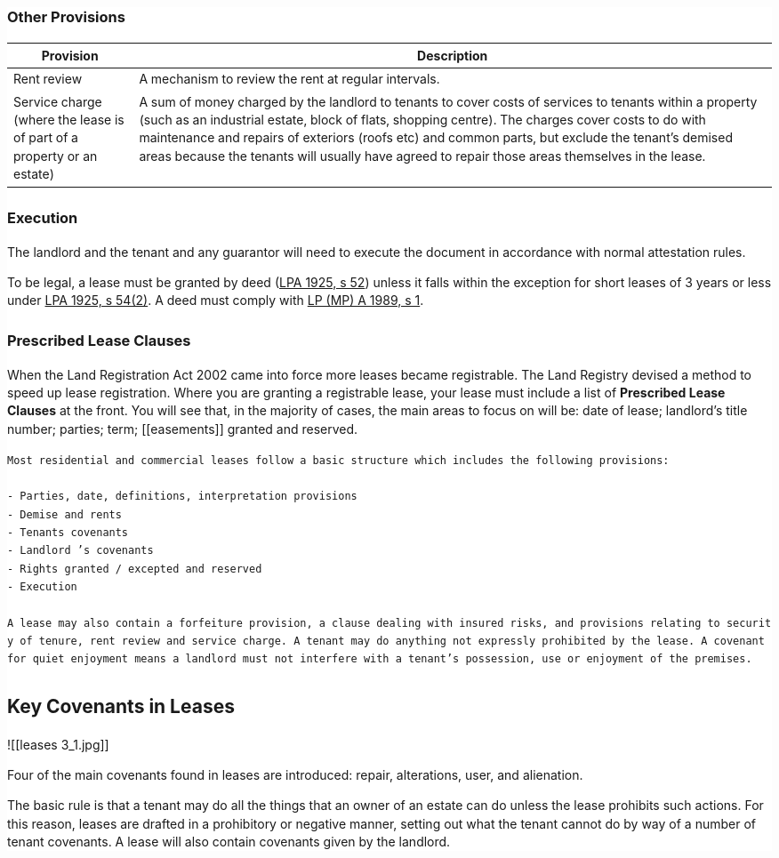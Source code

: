 ### Other Provisions

| Provision                                                              | Description                                                                                                                                                                                                                                                                                                                                                                                                         |
| ---------------------------------------------------------------------- | ------------------------------------------------------------------------------------------------------------------------------------------------------------------------------------------------------------------------------------------------------------------------------------------------------------------------------------------------------------------------------------------------------------------- |
| Rent review                                                            | A mechanism to review the rent at regular intervals.                                                                                                                                                                                                                                                                                                                                                                |
| Service charge (where the lease is of part of a property or an estate) | A sum of money charged by the landlord to tenants to cover costs of services to tenants within a property (such as an industrial estate, block of flats, shopping centre). The charges cover costs to do with maintenance and repairs of exteriors (roofs etc) and common parts, but exclude the tenant’s demised areas because the tenants will usually have agreed to repair those areas themselves in the lease. |

### Execution

The landlord and the tenant and any guarantor will need to execute the document in accordance with normal attestation rules.

To be legal, a lease must be granted by deed ([LPA 1925, s 52](https://www.legislation.gov.uk/ukpga/Geo5/15-16/20/section/52)) unless it falls within the exception for short leases of 3 years or less under [LPA 1925, s 54(2)](https://www.legislation.gov.uk/ukpga/Geo5/15-16/20/section/54). A deed must comply with [LP (MP) A 1989, s 1](https://www.legislation.gov.uk/ukpga/1989/34/section/1).

### Prescribed Lease Clauses

When the Land Registration Act 2002 came into force more leases became registrable. The Land Registry devised a method to speed up lease registration. Where you are granting a registrable lease, your lease must include a list of **Prescribed Lease Clauses** at the front. You will see that, in the majority of cases, the main areas to focus on will be: date of lease; landlord’s title number; parties; term; [[easements]] granted and reserved.

```ad-summary
Most residential and commercial leases follow a basic structure which includes the following provisions:

- Parties, date, definitions, interpretation provisions
- Demise and rents
- Tenants covenants
- Landlord ’s covenants
- Rights granted / excepted and reserved
- Execution

A lease may also contain a forfeiture provision, a clause dealing with insured risks, and provisions relating to security of tenure, rent review and service charge. A tenant may do anything not expressly prohibited by the lease. A covenant for quiet enjoyment means a landlord must not interfere with a tenant’s possession, use or enjoyment of the premises.
```

## Key Covenants in Leases

![[leases 3_1.jpg]]

Four of the main covenants found in leases are introduced: repair, alterations, user, and alienation.

The basic rule is that a tenant may do all the things that an owner of an estate can do unless the lease prohibits such actions. For this reason, leases are drafted in a prohibitory or negative manner, setting out what the tenant cannot do by way of a number of tenant covenants. A lease will also contain covenants given by the landlord.
